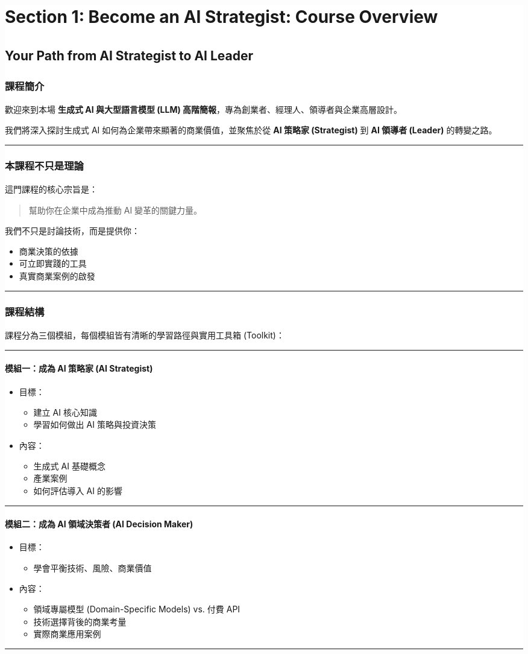 # Section 1: Become an AI Strategist: Course Overview

## **Your Path from AI Strategist to AI Leader**

### 課程簡介

歡迎來到本場 **生成式 AI 與大型語言模型 (LLM) 高階簡報**，專為創業者、經理人、領導者與企業高層設計。

我們將深入探討生成式 AI 如何為企業帶來顯著的商業價值，並聚焦於從 **AI 策略家 (Strategist)** 到 **AI 領導者 (Leader)** 的轉變之路。

---

### 本課程不只是理論

這門課程的核心宗旨是：

> 幫助你在企業中成為推動 AI 變革的關鍵力量。

我們不只是討論技術，而是提供你：

* 商業決策的依據
* 可立即實踐的工具
* 真實商業案例的啟發

---

### 課程結構

課程分為三個模組，每個模組皆有清晰的學習路徑與實用工具箱 (Toolkit)：

---

#### **模組一：成為 AI 策略家 (AI Strategist)**

* 目標：

  * 建立 AI 核心知識
  * 學習如何做出 AI 策略與投資決策
* 內容：

  * 生成式 AI 基礎概念
  * 產業案例
  * 如何評估導入 AI 的影響

---

#### **模組二：成為 AI 領域決策者 (AI Decision Maker)**

* 目標：

  * 學會平衡技術、風險、商業價值
* 內容：

  * 領域專屬模型 (Domain-Specific Models) vs. 付費 API
  * 技術選擇背後的商業考量
  * 實際商業應用案例

---